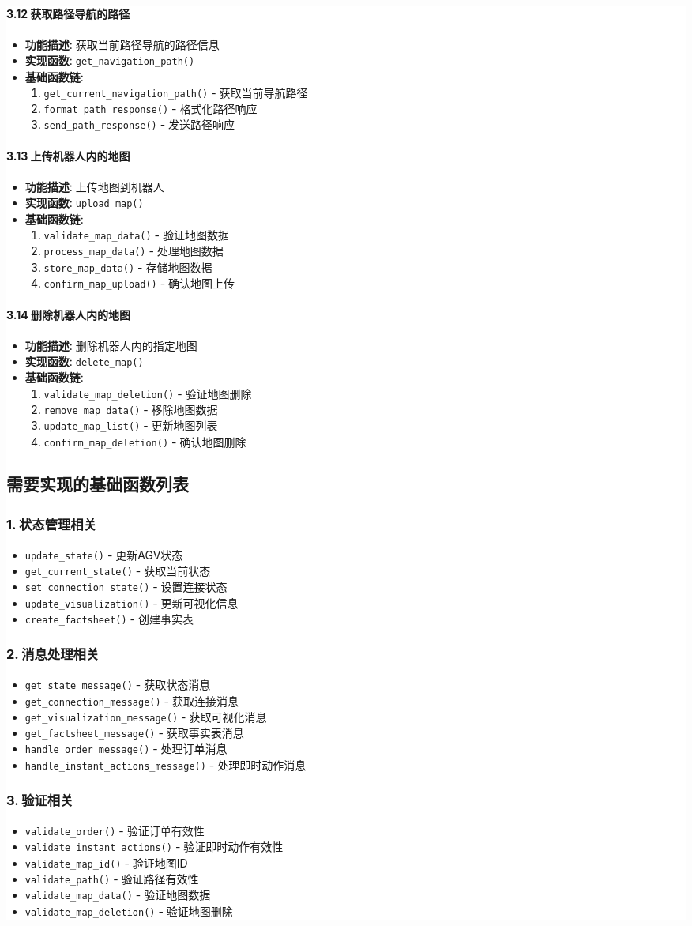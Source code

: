#### 3.12 获取路径导航的路径
- **功能描述**: 获取当前路径导航的路径信息
- **实现函数**: `get_navigation_path()`
- **基础函数链**:
  1. `get_current_navigation_path()` - 获取当前导航路径
  2. `format_path_response()` - 格式化路径响应
  3. `send_path_response()` - 发送路径响应

#### 3.13 上传机器人内的地图
- **功能描述**: 上传地图到机器人
- **实现函数**: `upload_map()`
- **基础函数链**:
  1. `validate_map_data()` - 验证地图数据
  2. `process_map_data()` - 处理地图数据
  3. `store_map_data()` - 存储地图数据
  4. `confirm_map_upload()` - 确认地图上传

#### 3.14 删除机器人内的地图
- **功能描述**: 删除机器人内的指定地图
- **实现函数**: `delete_map()`
- **基础函数链**:
  1. `validate_map_deletion()` - 验证地图删除
  2. `remove_map_data()` - 移除地图数据
  3. `update_map_list()` - 更新地图列表
  4. `confirm_map_deletion()` - 确认地图删除

## 需要实现的基础函数列表

### 1. 状态管理相关
- `update_state()` - 更新AGV状态
- `get_current_state()` - 获取当前状态
- `set_connection_state()` - 设置连接状态
- `update_visualization()` - 更新可视化信息
- `create_factsheet()` - 创建事实表

### 2. 消息处理相关
- `get_state_message()` - 获取状态消息
- `get_connection_message()` - 获取连接消息
- `get_visualization_message()` - 获取可视化消息
- `get_factsheet_message()` - 获取事实表消息
- `handle_order_message()` - 处理订单消息
- `handle_instant_actions_message()` - 处理即时动作消息

### 3. 验证相关
- `validate_order()` - 验证订单有效性
- `validate_instant_actions()` - 验证即时动作有效性
- `validate_map_id()` - 验证地图ID
- `validate_path()` - 验证路径有效性
- `validate_map_data()` - 验证地图数据
- `validate_map_deletion()` - 验证地图删除
